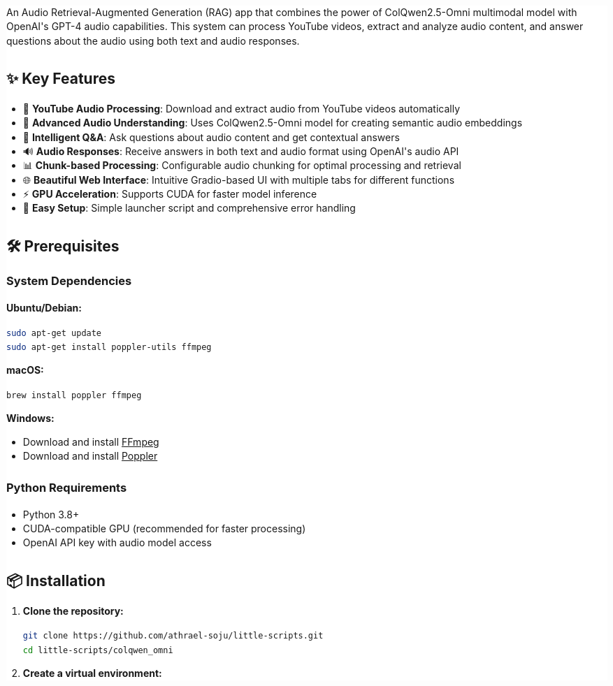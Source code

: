 An Audio Retrieval-Augmented Generation (RAG) app that combines the power of ColQwen2.5-Omni multimodal model with OpenAI's GPT-4 audio capabilities. This system can process YouTube videos, extract and analyze audio content, and answer questions about the audio using both text and audio responses.

## ✨ Key Features

- 🎵 **YouTube Audio Processing**: Download and extract audio from YouTube videos automatically
- 🧠 **Advanced Audio Understanding**: Uses ColQwen2.5-Omni model for creating semantic audio embeddings
- 💬 **Intelligent Q&A**: Ask questions about audio content and get contextual answers
- 🔊 **Audio Responses**: Receive answers in both text and audio format using OpenAI's audio API
- 📊 **Chunk-based Processing**: Configurable audio chunking for optimal processing and retrieval
- 🌐 **Beautiful Web Interface**: Intuitive Gradio-based UI with multiple tabs for different functions
- ⚡ **GPU Acceleration**: Supports CUDA for faster model inference
- 🔧 **Easy Setup**: Simple launcher script and comprehensive error handling

## 🛠️ Prerequisites

### System Dependencies

**Ubuntu/Debian:**

```bash
sudo apt-get update
sudo apt-get install poppler-utils ffmpeg
```

**macOS:**

```bash
brew install poppler ffmpeg
```

**Windows:**

- Download and install [FFmpeg](https://ffmpeg.org/download.html)
- Download and install [Poppler](https://poppler.freedesktop.org/)

### Python Requirements

- Python 3.8+
- CUDA-compatible GPU (recommended for faster processing)
- OpenAI API key with audio model access

## 📦 Installation

1. **Clone the repository:**

   ```bash
   git clone https://github.com/athrael-soju/little-scripts.git
   cd little-scripts/colqwen_omni
   ```
2. **Create a virtual environment:**
